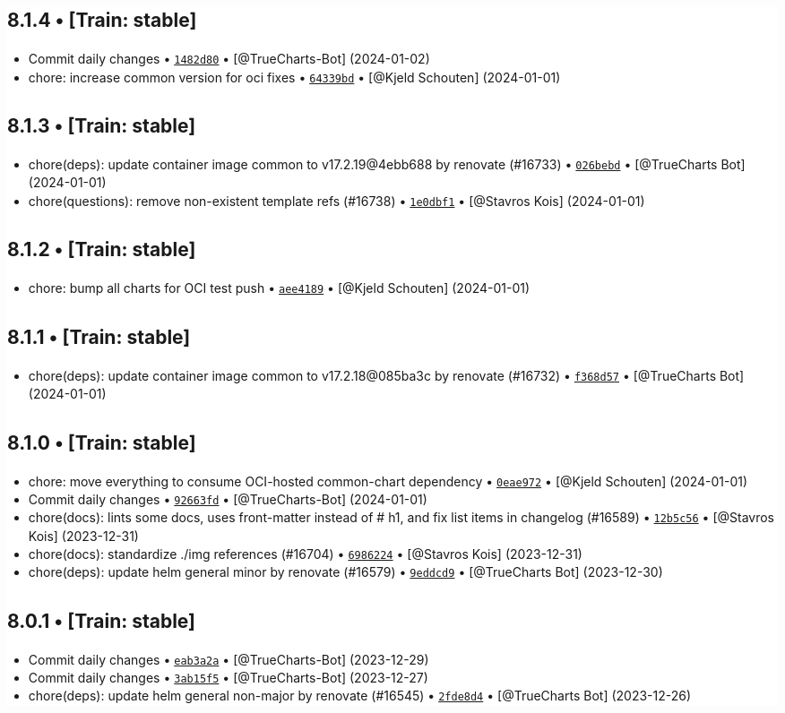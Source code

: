 ## 8.1.4 • [Train: stable]

- Commit daily changes • [`1482d80`](https://github.com/truecharts/charts/commit/1482d8090e2f20b9b4a5b773f977be8131efb155) • [@TrueCharts-Bot] (2024-01-02)
- chore: increase common version for oci fixes • [`64339bd`](https://github.com/truecharts/charts/commit/64339bd4b46a8c078998338c425990a29272e24c) • [@Kjeld Schouten] (2024-01-01)

## 8.1.3 • [Train: stable]

- chore(deps): update container image common to v17.2.19@4ebb688 by renovate (#16733) • [`026bebd`](https://github.com/truecharts/charts/commit/026bebde2d90a467a43b46a6b889eca2cb01cf3f) • [@TrueCharts Bot] (2024-01-01)
- chore(questions): remove non-existent template refs (#16738) • [`1e0dbf1`](https://github.com/truecharts/charts/commit/1e0dbf15e95afae40c7b3a47b2d38e0562323270) • [@Stavros Kois] (2024-01-01)

## 8.1.2 • [Train: stable]

- chore: bump all charts for OCI test push • [`aee4189`](https://github.com/truecharts/charts/commit/aee418953ae3e5a2d1d3c50c3ae9171c46f38299) • [@Kjeld Schouten] (2024-01-01)

## 8.1.1 • [Train: stable]

- chore(deps): update container image common to v17.2.18@085ba3c by renovate (#16732) • [`f368d57`](https://github.com/truecharts/charts/commit/f368d57f8516611c68434ae2422343f85b41c3f5) • [@TrueCharts Bot] (2024-01-01)

## 8.1.0 • [Train: stable]

- chore: move everything to consume OCI-hosted common-chart dependency • [`0eae972`](https://github.com/truecharts/charts/commit/0eae972794d2fe164dc298993e899508639d2f2b) • [@Kjeld Schouten] (2024-01-01)
- Commit daily changes • [`92663fd`](https://github.com/truecharts/charts/commit/92663fd20508f148c3750c79de3f37f44530a18a) • [@TrueCharts-Bot] (2024-01-01)
- chore(docs): lints some docs, uses front-matter instead of # h1, and fix list items in changelog (#16589) • [`12b5c56`](https://github.com/truecharts/charts/commit/12b5c56b241e801486c6cedab0b783949449048e) • [@Stavros Kois] (2023-12-31)
- chore(docs): standardize ./img references (#16704) • [`6986224`](https://github.com/truecharts/charts/commit/698622495ce0dccf9f0dbbb324d5df196d3eba3c) • [@Stavros Kois] (2023-12-31)
- chore(deps): update helm general minor by renovate (#16579) • [`9eddcd9`](https://github.com/truecharts/charts/commit/9eddcd99d3acbcf55a2f3e67b046a8f288d56a59) • [@TrueCharts Bot] (2023-12-30)

## 8.0.1 • [Train: stable]

- Commit daily changes • [`eab3a2a`](https://github.com/truecharts/charts/commit/eab3a2a380ba69e971c9deb867268adb10e091a6) • [@TrueCharts-Bot] (2023-12-29)
- Commit daily changes • [`3ab15f5`](https://github.com/truecharts/charts/commit/3ab15f5086428297a199207f79e1622053e1a5dc) • [@TrueCharts-Bot] (2023-12-27)
- chore(deps): update helm general non-major by renovate (#16545) • [`2fde8d4`](https://github.com/truecharts/charts/commit/2fde8d4e5c7f55ddfa64a87f6c72fcdf2e8aefc8) • [@TrueCharts Bot] (2023-12-26)

